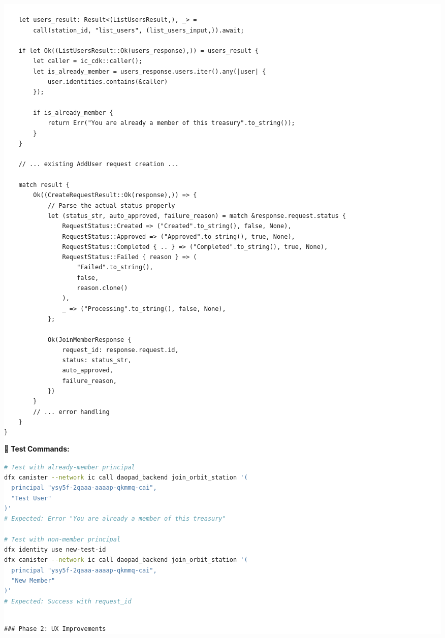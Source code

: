 ```

    let users_result: Result<(ListUsersResult,), _> =
        call(station_id, "list_users", (list_users_input,)).await;

    if let Ok((ListUsersResult::Ok(users_response),)) = users_result {
        let caller = ic_cdk::caller();
        let is_already_member = users_response.users.iter().any(|user| {
            user.identities.contains(&caller)
        });

        if is_already_member {
            return Err("You are already a member of this treasury".to_string());
        }
    }

    // ... existing AddUser request creation ...

    match result {
        Ok((CreateRequestResult::Ok(response),)) => {
            // Parse the actual status properly
            let (status_str, auto_approved, failure_reason) = match &response.request.status {
                RequestStatus::Created => ("Created".to_string(), false, None),
                RequestStatus::Approved => ("Approved".to_string(), true, None),
                RequestStatus::Completed { .. } => ("Completed".to_string(), true, None),
                RequestStatus::Failed { reason } => (
                    "Failed".to_string(),
                    false,
                    reason.clone()
                ),
                _ => ("Processing".to_string(), false, None),
            };

            Ok(JoinMemberResponse {
                request_id: response.request.id,
                status: status_str,
                auto_approved,
                failure_reason,
            })
        }
        // ... error handling
    }
}
```

🧪 **Test Commands:**
```bash
# Test with already-member principal
dfx canister --network ic call daopad_backend join_orbit_station '(
  principal "ysy5f-2qaaa-aaaap-qkmmq-cai",
  "Test User"
)'
# Expected: Error "You are already a member of this treasury"

# Test with non-member principal
dfx identity use new-test-id
dfx canister --network ic call daopad_backend join_orbit_station '(
  principal "ysy5f-2qaaa-aaaap-qkmmq-cai",
  "New Member"
)'
# Expected: Success with request_id
```
```

### Phase 2: UX Improvements
```